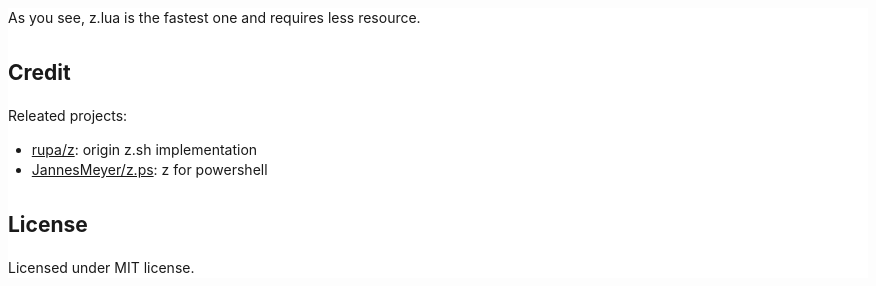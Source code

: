 As you see, z.lua is the fastest one and requires less resource.


## Credit

Releated projects:

- [rupa/z](https://github.com/rupa/z): origin z.sh implementation
- [JannesMeyer/z.ps](https://github.com/JannesMeyer/z.ps): z for powershell


## License

Licensed under MIT license.


